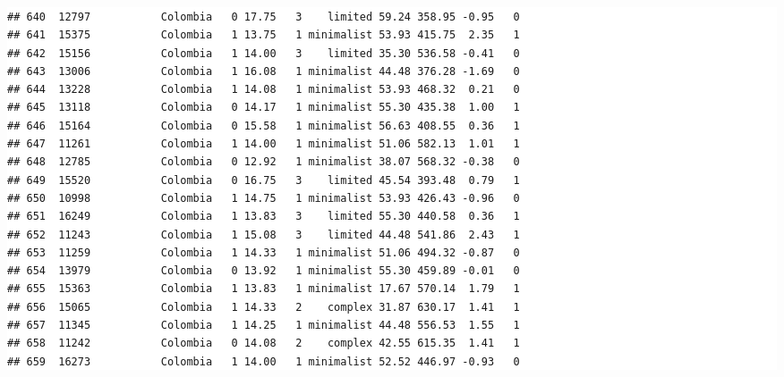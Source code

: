     ## 640  12797           Colombia   0 17.75   3    limited 59.24 358.95 -0.95   0
    ## 641  15375           Colombia   1 13.75   1 minimalist 53.93 415.75  2.35   1
    ## 642  15156           Colombia   1 14.00   3    limited 35.30 536.58 -0.41   0
    ## 643  13006           Colombia   1 16.08   1 minimalist 44.48 376.28 -1.69   0
    ## 644  13228           Colombia   1 14.08   1 minimalist 53.93 468.32  0.21   0
    ## 645  13118           Colombia   0 14.17   1 minimalist 55.30 435.38  1.00   1
    ## 646  15164           Colombia   0 15.58   1 minimalist 56.63 408.55  0.36   1
    ## 647  11261           Colombia   1 14.00   1 minimalist 51.06 582.13  1.01   1
    ## 648  12785           Colombia   0 12.92   1 minimalist 38.07 568.32 -0.38   0
    ## 649  15520           Colombia   0 16.75   3    limited 45.54 393.48  0.79   1
    ## 650  10998           Colombia   1 14.75   1 minimalist 53.93 426.43 -0.96   0
    ## 651  16249           Colombia   1 13.83   3    limited 55.30 440.58  0.36   1
    ## 652  11243           Colombia   1 15.08   3    limited 44.48 541.86  2.43   1
    ## 653  11259           Colombia   1 14.33   1 minimalist 51.06 494.32 -0.87   0
    ## 654  13979           Colombia   0 13.92   1 minimalist 55.30 459.89 -0.01   0
    ## 655  15363           Colombia   1 13.83   1 minimalist 17.67 570.14  1.79   1
    ## 656  15065           Colombia   1 14.33   2    complex 31.87 630.17  1.41   1
    ## 657  11345           Colombia   1 14.25   1 minimalist 44.48 556.53  1.55   1
    ## 658  11242           Colombia   0 14.08   2    complex 42.55 615.35  1.41   1
    ## 659  16273           Colombia   1 14.00   1 minimalist 52.52 446.97 -0.93   0